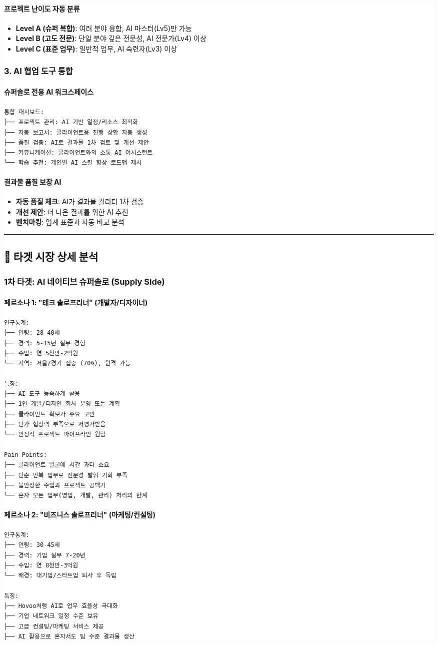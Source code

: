 #### **프로젝트 난이도 자동 분류**
- **Level A (슈퍼 복합)**: 여러 분야 융합, AI 마스터(Lv5)만 가능
- **Level B (고도 전문)**: 단일 분야 깊은 전문성, AI 전문가(Lv4) 이상
- **Level C (표준 업무)**: 일반적 업무, AI 숙련자(Lv3) 이상

### **3. AI 협업 도구 통합**

#### **슈퍼솔로 전용 AI 워크스페이스**
```
통합 대시보드:
├── 프로젝트 관리: AI 기반 일정/리소스 최적화
├── 자동 보고서: 클라이언트용 진행 상황 자동 생성
├── 품질 검증: AI로 결과물 1차 검토 및 개선 제안
├── 커뮤니케이션: 클라이언트와의 소통 AI 어시스턴트
└── 학습 추천: 개인별 AI 스킬 향상 로드맵 제시
```

#### **결과물 품질 보장 AI**
- **자동 품질 체크**: AI가 결과물 퀄리티 1차 검증
- **개선 제안**: 더 나은 결과를 위한 AI 추천
- **벤치마킹**: 업계 표준과 자동 비교 분석

---

## 🎯 **타겟 시장 상세 분석**

### **1차 타겟: AI 네이티브 슈퍼솔로 (Supply Side)**

#### **페르소나 1: "테크 솔로프리너" (개발자/디자이너)**
```
인구통계:
├── 연령: 28-40세
├── 경력: 5-15년 실무 경험
├── 수입: 연 5천만-2억원
└── 지역: 서울/경기 집중 (70%), 원격 가능

특징:
├── AI 도구 능숙하게 활용
├── 1인 개발/디자인 회사 운영 또는 계획
├── 클라이언트 확보가 주요 고민
├── 단가 협상력 부족으로 저평가받음
└── 안정적 프로젝트 파이프라인 원함

Pain Points:
├── 클라이언트 발굴에 시간 과다 소요
├── 단순 반복 업무로 전문성 발휘 기회 부족  
├── 불안정한 수입과 프로젝트 공백기
└── 혼자 모든 업무(영업, 개발, 관리) 처리의 한계
```

#### **페르소나 2: "비즈니스 솔로프리너" (마케팅/컨설팅)**
```
인구통계:
├── 연령: 30-45세
├── 경력: 기업 실무 7-20년
├── 수입: 연 8천만-3억원  
└── 배경: 대기업/스타트업 퇴사 후 독립

특징:
├── Hovoo처럼 AI로 업무 효율성 극대화
├── 기업 네트워크 일정 수준 보유
├── 고급 컨설팅/마케팅 서비스 제공
├── AI 활용으로 혼자서도 팀 수준 결과물 생산
```